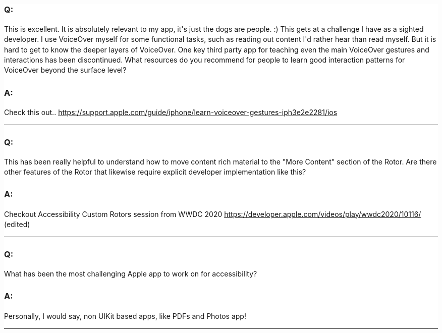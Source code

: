 
### Q:
This is excellent. It is absolutely relevant to my app, it's just the dogs are people. :) This gets at a challenge I have as a sighted developer. I use VoiceOver myself for some functional tasks, such as reading out content I'd rather hear than read myself. But it is hard to get to know the deeper layers of VoiceOver. One key third party app for teaching even the main VoiceOver gestures and interactions has been discontinued. What resources do you recommend for people to learn good interaction patterns for VoiceOver beyond the surface level?

### A:
Check this out..
https://support.apple.com/guide/iphone/learn-voiceover-gestures-iph3e2e2281/ios

---

### Q:
This has been really helpful to understand how to move content rich material to the "More Content" section of the Rotor. Are there other features of the Rotor that likewise require explicit developer implementation like this?

### A:
Checkout Accessibility Custom Rotors session from WWDC 2020 https://developer.apple.com/videos/play/wwdc2020/10116/ (edited)

---

### Q:
What has been the most challenging Apple app to work on for accessibility?

### A:
Personally, I would say, non UIKit based apps, like PDFs and Photos app!

---
